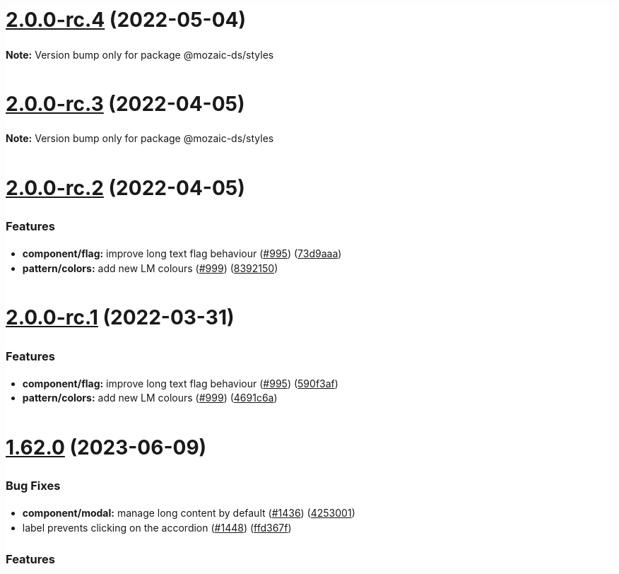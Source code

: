 # [2.0.0-rc.4](https://github.com/adeo/mozaic-design-system/compare/v1.31.0...v2.0.0-rc.4) (2022-05-04)

**Note:** Version bump only for package @mozaic-ds/styles

# [2.0.0-rc.3](https://github.com/adeo/mozaic-design-system/compare/v2.0.0-rc.2...v2.0.0-rc.3) (2022-04-05)

**Note:** Version bump only for package @mozaic-ds/styles

# [2.0.0-rc.2](https://github.com/adeo/mozaic-design-system/compare/v1.29.1...v2.0.0-rc.2) (2022-04-05)

### Features

- **component/flag:** improve long text flag behaviour ([#995](https://github.com/adeo/mozaic-design-system/issues/995)) ([73d9aaa](https://github.com/adeo/mozaic-design-system/commit/73d9aaa7acd242d656797af50f64bdead22b0a1d))
- **pattern/colors:** add new LM colours ([#999](https://github.com/adeo/mozaic-design-system/issues/999)) ([8392150](https://github.com/adeo/mozaic-design-system/commit/839215063a46de6c80fe1f31216dae1f379fdc74))

# [2.0.0-rc.1](https://github.com/adeo/mozaic-design-system/compare/v1.29.0...v2.0.0-rc.1) (2022-03-31)

### Features

- **component/flag:** improve long text flag behaviour ([#995](https://github.com/adeo/mozaic-design-system/issues/995)) ([590f3af](https://github.com/adeo/mozaic-design-system/commit/590f3af0506ad8c009725043225abda5b87a6e6f))
- **pattern/colors:** add new LM colours ([#999](https://github.com/adeo/mozaic-design-system/issues/999)) ([4691c6a](https://github.com/adeo/mozaic-design-system/commit/4691c6a9fcf3d74366ba075d5f7724fa7198bdc2))

# [1.62.0](https://github.com/adeo/mozaic-design-system/compare/v1.61.0...v1.62.0) (2023-06-09)

### Bug Fixes

- **component/modal:** manage long content by default ([#1436](https://github.com/adeo/mozaic-design-system/issues/1436)) ([4253001](https://github.com/adeo/mozaic-design-system/commit/42530012bb53dd81f69225407b93f8ef02a5fd7c))
- label prevents clicking on the accordion ([#1448](https://github.com/adeo/mozaic-design-system/issues/1448)) ([ffd367f](https://github.com/adeo/mozaic-design-system/commit/ffd367f0e00d4699420efa85cfd9249a78eb6d0b))

### Features
